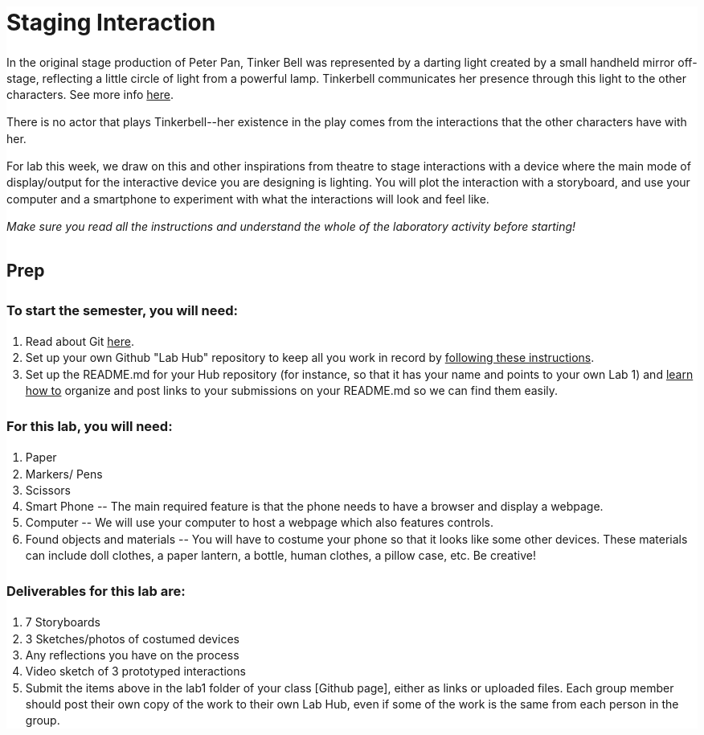 

# Staging Interaction

In the original stage production of Peter Pan, Tinker Bell was represented by a darting light created by a small handheld mirror off-stage, reflecting a little circle of light from a powerful lamp. Tinkerbell communicates her presence through this light to the other characters. See more info [here](https://en.wikipedia.org/wiki/Tinker_Bell). 

There is no actor that plays Tinkerbell--her existence in the play comes from the interactions that the other characters have with her.

For lab this week, we draw on this and other inspirations from theatre to stage interactions with a device where the main mode of display/output for the interactive device you are designing is lighting. You will plot the interaction with a storyboard, and use your computer and a smartphone to experiment with what the interactions will look and feel like. 

_Make sure you read all the instructions and understand the whole of the laboratory activity before starting!_



## Prep

### To start the semester, you will need:
1. Read about Git [here](https://git-scm.com/book/en/v2/Getting-Started-What-is-Git%3F).
2. Set up your own Github "Lab Hub" repository to keep all you work in record by [following these instructions](https://github.com/FAR-Lab/Developing-and-Designing-Interactive-Devices/blob/2021Fall/readings/Submitting%20Labs.md).
3. Set up the README.md for your Hub repository (for instance, so that it has your name and points to your own Lab 1) and [learn how to](https://guides.github.com/features/mastering-markdown/) organize and post links to your submissions on your README.md so we can find them easily.


### For this lab, you will need:
1. Paper
2. Markers/ Pens
3. Scissors
4. Smart Phone -- The main required feature is that the phone needs to have a browser and display a webpage.
5. Computer -- We will use your computer to host a webpage which also features controls.
6. Found objects and materials -- You will have to costume your phone so that it looks like some other devices. These materials can include doll clothes, a paper lantern, a bottle, human clothes, a pillow case, etc. Be creative!

### Deliverables for this lab are: 
1. 7 Storyboards
1. 3 Sketches/photos of costumed devices
1. Any reflections you have on the process
1. Video sketch of 3 prototyped interactions
1. Submit the items above in the lab1 folder of your class [Github page], either as links or uploaded files. Each group member should post their own copy of the work to their own Lab Hub, even if some of the work is the same from each person in the group.
